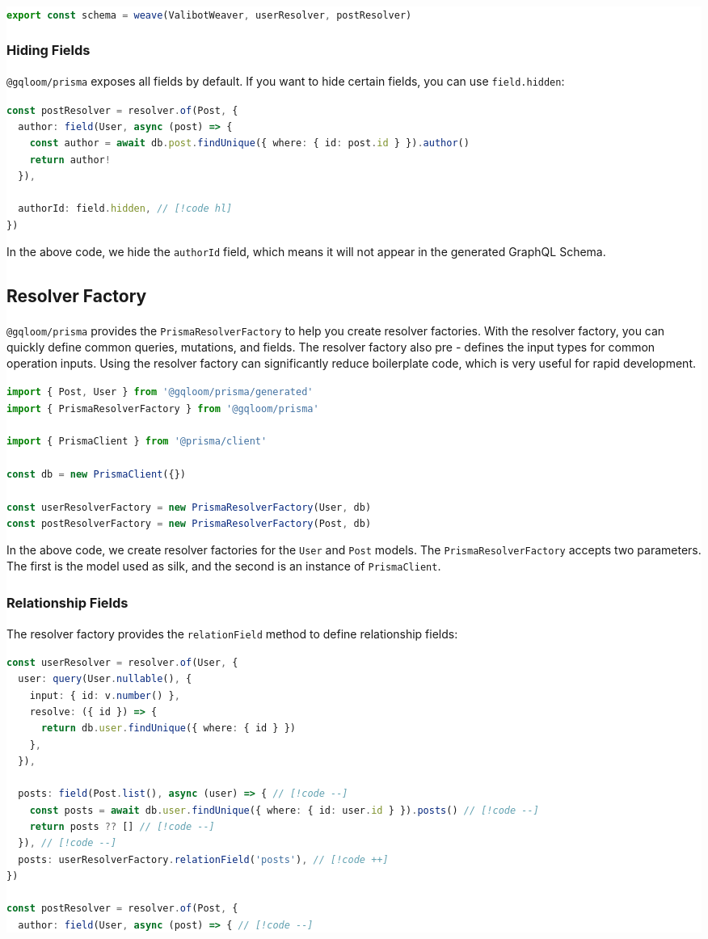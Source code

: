 ```ts
export const schema = weave(ValibotWeaver, userResolver, postResolver)
```

### Hiding Fields
`@gqloom/prisma` exposes all fields by default. If you want to hide certain fields, you can use `field.hidden`:

```ts
const postResolver = resolver.of(Post, {
  author: field(User, async (post) => {
    const author = await db.post.findUnique({ where: { id: post.id } }).author()
    return author!
  }),

  authorId: field.hidden, // [!code hl]
})
```

In the above code, we hide the `authorId` field, which means it will not appear in the generated GraphQL Schema.

## Resolver Factory

`@gqloom/prisma` provides the `PrismaResolverFactory` to help you create resolver factories.
With the resolver factory, you can quickly define common queries, mutations, and fields. The resolver factory also pre - defines the input types for common operation inputs. Using the resolver factory can significantly reduce boilerplate code, which is very useful for rapid development.

```ts
import { Post, User } from '@gqloom/prisma/generated'
import { PrismaResolverFactory } from '@gqloom/prisma'

import { PrismaClient } from '@prisma/client'

const db = new PrismaClient({})

const userResolverFactory = new PrismaResolverFactory(User, db)
const postResolverFactory = new PrismaResolverFactory(Post, db)
```
In the above code, we create resolver factories for the `User` and `Post` models. The `PrismaResolverFactory` accepts two parameters. The first is the model used as silk, and the second is an instance of `PrismaClient`.

### Relationship Fields

The resolver factory provides the `relationField` method to define relationship fields:

```ts
const userResolver = resolver.of(User, {
  user: query(User.nullable(), {
    input: { id: v.number() },
    resolve: ({ id }) => {
      return db.user.findUnique({ where: { id } })
    },
  }),

  posts: field(Post.list(), async (user) => { // [!code --]
    const posts = await db.user.findUnique({ where: { id: user.id } }).posts() // [!code --]
    return posts ?? [] // [!code --]
  }), // [!code --]
  posts: userResolverFactory.relationField('posts'), // [!code ++]
})

const postResolver = resolver.of(Post, {
  author: field(User, async (post) => { // [!code --]
```